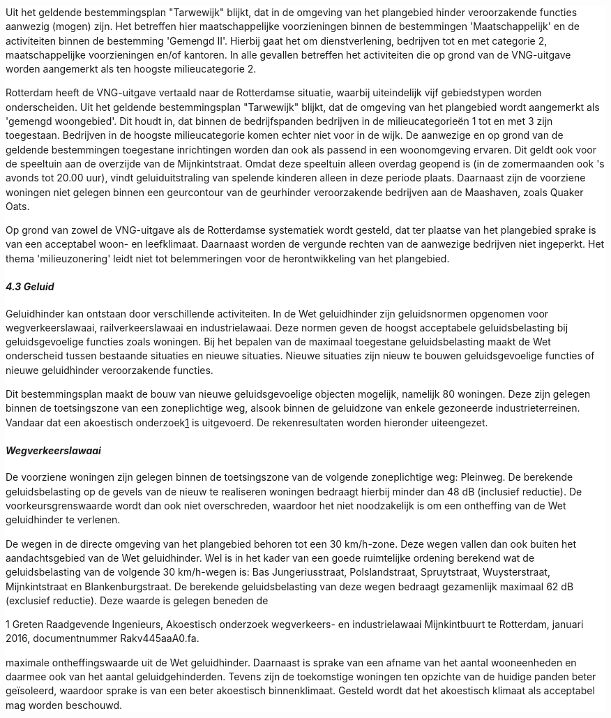 Uit het geldende bestemmingsplan "Tarwewijk" blijkt, dat in de omgeving van het plangebied hinder veroorzakende functies aanwezig (mogen) zijn. Het betreffen hier maatschappelijke voorzieningen binnen de bestemmingen 'Maatschappelijk' en de activiteiten binnen de bestemming 'Gemengd II'. Hierbij gaat het om dienstverlening, bedrijven tot en met categorie 2, maatschappelijke voorzieningen en/of kantoren. In alle gevallen betreffen het activiteiten die op grond van de VNG-uitgave worden aangemerkt als ten hoogste milieucategorie 2.

Rotterdam heeft de VNG-uitgave vertaald naar de Rotterdamse situatie, waarbij uiteindelijk vijf gebiedstypen worden onderscheiden. Uit het geldende bestemmingsplan "Tarwewijk" blijkt, dat de omgeving van het plangebied wordt aangemerkt als 'gemengd woongebied'. Dit houdt in, dat binnen de bedrijfspanden bedrijven in de milieucategorieën 1 tot en met 3 zijn toegestaan. Bedrijven in de hoogste milieucategorie komen echter niet voor in de wijk. De aanwezige en op grond van de geldende bestemmingen toegestane inrichtingen worden dan ook als passend in een woonomgeving ervaren. Dit geldt ook voor de speeltuin aan de overzijde van de Mijnkintstraat. Omdat deze speeltuin alleen overdag geopend is (in de zomermaanden ook 's avonds tot 20.00 uur), vindt geluiduitstraling van spelende kinderen alleen in deze periode plaats. Daarnaast zijn de voorziene woningen niet gelegen binnen een geurcontour van de geurhinder veroorzakende bedrijven aan de Maashaven, zoals Quaker Oats.

Op grond van zowel de VNG-uitgave als de Rotterdamse systematiek wordt gesteld, dat ter plaatse van het plangebied sprake is van een acceptabel woon- en leefklimaat. Daarnaast worden de vergunde rechten van de aanwezige bedrijven niet ingeperkt. Het thema 'milieuzonering' leidt niet tot belemmeringen voor de herontwikkeling van het plangebied.

#### *4.3 Geluid*

Geluidhinder kan ontstaan door verschillende activiteiten. In de Wet geluidhinder zijn geluidsnormen opgenomen voor wegverkeerslawaai, railverkeerslawaai en industrielawaai. Deze normen geven de hoogst acceptabele geluidsbelasting bij geluidsgevoelige functies zoals woningen. Bij het bepalen van de maximaal toegestane geluidsbelasting maakt de Wet onderscheid tussen bestaande situaties en nieuwe situaties. Nieuwe situaties zijn nieuw te bouwen geluidsgevoelige functies of nieuwe geluidhinder veroorzakende functies.

Dit bestemmingsplan maakt de bouw van nieuwe geluidsgevoelige objecten mogelijk, namelijk 80 woningen. Deze zijn gelegen binnen de toetsingszone van een zoneplichtige weg, alsook binnen de geluidzone van enkele gezoneerde industrieterreinen. Vandaar dat een akoestisch onderzoek[1](#page-26-0) is uitgevoerd. De rekenresultaten worden hieronder uiteengezet.

#### *Wegverkeerslawaai*

De voorziene woningen zijn gelegen binnen de toetsingszone van de volgende zoneplichtige weg: Pleinweg. De berekende geluidsbelasting op de gevels van de nieuw te realiseren woningen bedraagt hierbij minder dan 48 dB (inclusief reductie). De voorkeursgrenswaarde wordt dan ook niet overschreden, waardoor het niet noodzakelijk is om een ontheffing van de Wet geluidhinder te verlenen.

De wegen in de directe omgeving van het plangebied behoren tot een 30 km/h-zone. Deze wegen vallen dan ook buiten het aandachtsgebied van de Wet geluidhinder. Wel is in het kader van een goede ruimtelijke ordening berekend wat de geluidsbelasting van de volgende 30 km/h-wegen is: Bas Jungeriusstraat, Polslandstraat, Spruytstraat, Wuysterstraat, Mijnkintstraat en Blankenburgstraat. De berekende geluidsbelasting van deze wegen bedraagt gezamenlijk maximaal 62 dB (exclusief reductie). Deze waarde is gelegen beneden de

<span id="page-26-0"></span>1 Greten Raadgevende Ingenieurs, Akoestisch onderzoek wegverkeers- en industrielawaai Mijnkintbuurt te Rotterdam, januari 2016, documentnummer Rakv445aaA0.fa.

maximale ontheffingswaarde uit de Wet geluidhinder. Daarnaast is sprake van een afname van het aantal wooneenheden en daarmee ook van het aantal geluidgehinderden. Tevens zijn de toekomstige woningen ten opzichte van de huidige panden beter geïsoleerd, waardoor sprake is van een beter akoestisch binnenklimaat. Gesteld wordt dat het akoestisch klimaat als acceptabel mag worden beschouwd.
